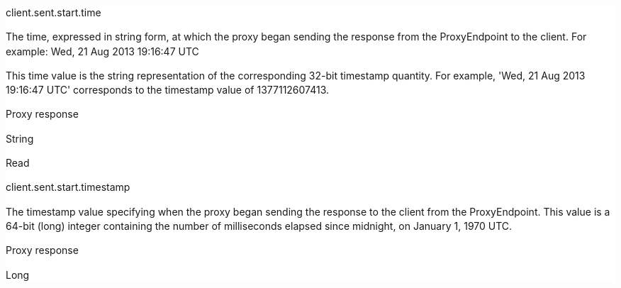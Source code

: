 client.sent.start.time



</td>
<td valign="top">

The time, expressed in string form, at which the proxy began sending the response from the ProxyEndpoint to the client. For example: Wed, 21 Aug 2013 19:16:47 UTC

This time value is the string representation of the corresponding 32-bit timestamp quantity. For example, 'Wed, 21 Aug 2013 19:16:47 UTC' corresponds to the timestamp value of 1377112607413.



</td>
<td valign="top">

Proxy response



</td>
<td valign="top">

String



</td>
<td valign="top">

Read



</td>
</tr>
<tr>
<td valign="top">

client.sent.start.timestamp



</td>
<td valign="top">

The timestamp value specifying when the proxy began sending the response to the client from the ProxyEndpoint. This value is a 64-bit \(long\) integer containing the number of milliseconds elapsed since midnight, on January 1, 1970 UTC.



</td>
<td valign="top">

Proxy response



</td>
<td valign="top">

Long

